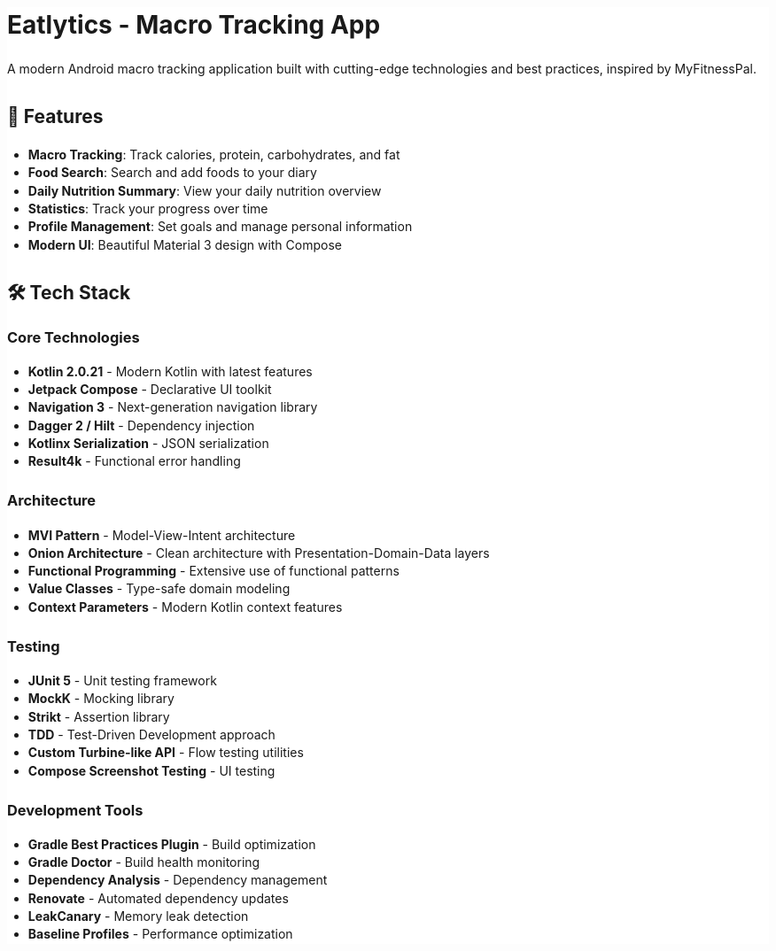 # Eatlytics - Macro Tracking App

A modern Android macro tracking application built with cutting-edge technologies and best practices,
inspired by MyFitnessPal.

## 🚀 Features

- **Macro Tracking**: Track calories, protein, carbohydrates, and fat
- **Food Search**: Search and add foods to your diary
- **Daily Nutrition Summary**: View your daily nutrition overview
- **Statistics**: Track your progress over time
- **Profile Management**: Set goals and manage personal information
- **Modern UI**: Beautiful Material 3 design with Compose

## 🛠 Tech Stack

### Core Technologies

- **Kotlin 2.0.21** - Modern Kotlin with latest features
- **Jetpack Compose** - Declarative UI toolkit
- **Navigation 3** - Next-generation navigation library
- **Dagger 2 / Hilt** - Dependency injection
- **Kotlinx Serialization** - JSON serialization
- **Result4k** - Functional error handling

### Architecture

- **MVI Pattern** - Model-View-Intent architecture
- **Onion Architecture** - Clean architecture with Presentation-Domain-Data layers
- **Functional Programming** - Extensive use of functional patterns
- **Value Classes** - Type-safe domain modeling
- **Context Parameters** - Modern Kotlin context features

### Testing

- **JUnit 5** - Unit testing framework
- **MockK** - Mocking library
- **Strikt** - Assertion library
- **TDD** - Test-Driven Development approach
- **Custom Turbine-like API** - Flow testing utilities
- **Compose Screenshot Testing** - UI testing

### Development Tools

- **Gradle Best Practices Plugin** - Build optimization
- **Gradle Doctor** - Build health monitoring
- **Dependency Analysis** - Dependency management
- **Renovate** - Automated dependency updates
- **LeakCanary** - Memory leak detection
- **Baseline Profiles** - Performance optimization
